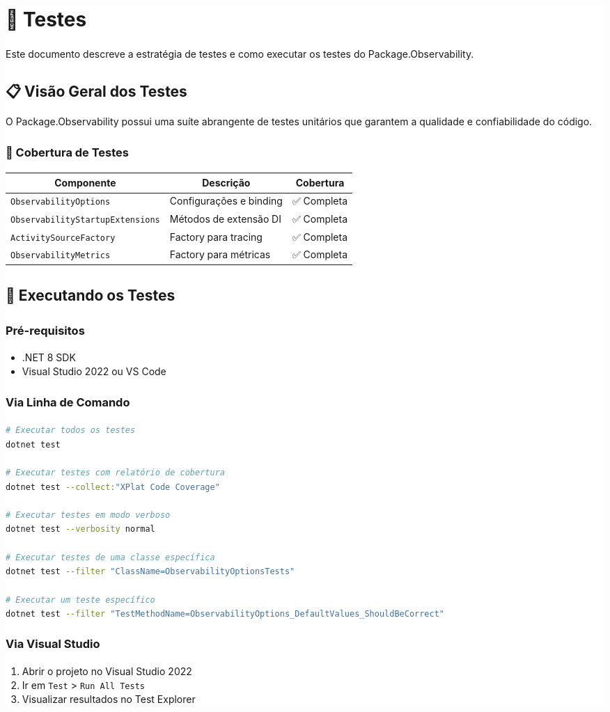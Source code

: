 # 🧪 Testes

Este documento descreve a estratégia de testes e como executar os testes do Package.Observability.

## 📋 Visão Geral dos Testes

O Package.Observability possui uma suíte abrangente de testes unitários que garantem a qualidade e confiabilidade do código.

### 🎯 Cobertura de Testes

| Componente | Descrição | Cobertura |
|------------|-----------|-----------|
| `ObservabilityOptions` | Configurações e binding | ✅ Completa |
| `ObservabilityStartupExtensions` | Métodos de extensão DI | ✅ Completa |
| `ActivitySourceFactory` | Factory para tracing | ✅ Completa |
| `ObservabilityMetrics` | Factory para métricas | ✅ Completa |

## 🚀 Executando os Testes

### Pré-requisitos

- .NET 8 SDK
- Visual Studio 2022 ou VS Code

### Via Linha de Comando

```bash
# Executar todos os testes
dotnet test

# Executar testes com relatório de cobertura
dotnet test --collect:"XPlat Code Coverage"

# Executar testes em modo verboso
dotnet test --verbosity normal

# Executar testes de uma classe específica
dotnet test --filter "ClassName=ObservabilityOptionsTests"

# Executar um teste específico
dotnet test --filter "TestMethodName=ObservabilityOptions_DefaultValues_ShouldBeCorrect"
```

### Via Visual Studio

1. Abrir o projeto no Visual Studio 2022
2. Ir em `Test` > `Run All Tests`
3. Visualizar resultados no Test Explorer
